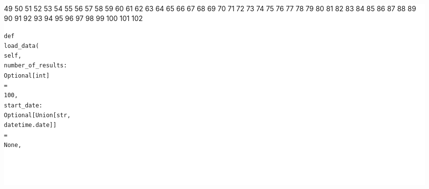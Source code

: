 <span class="normal"> 49</span>
<span class="normal"> 50</span>
<span class="normal"> 51</span>
<span class="normal"> 52</span>
<span class="normal"> 53</span>
<span class="normal"> 54</span>
<span class="normal"> 55</span>
<span class="normal"> 56</span>
<span class="normal"> 57</span>
<span class="normal"> 58</span>
<span class="normal"> 59</span>
<span class="normal"> 60</span>
<span class="normal"> 61</span>
<span class="normal"> 62</span>
<span class="normal"> 63</span>
<span class="normal"> 64</span>
<span class="normal"> 65</span>
<span class="normal"> 66</span>
<span class="normal"> 67</span>
<span class="normal"> 68</span>
<span class="normal"> 69</span>
<span class="normal"> 70</span>
<span class="normal"> 71</span>
<span class="normal"> 72</span>
<span class="normal"> 73</span>
<span class="normal"> 74</span>
<span class="normal"> 75</span>
<span class="normal"> 76</span>
<span class="normal"> 77</span>
<span class="normal"> 78</span>
<span class="normal"> 79</span>
<span class="normal"> 80</span>
<span class="normal"> 81</span>
<span class="normal"> 82</span>
<span class="normal"> 83</span>
<span class="normal"> 84</span>
<span class="normal"> 85</span>
<span class="normal"> 86</span>
<span class="normal"> 87</span>
<span class="normal"> 88</span>
<span class="normal"> 89</span>
<span class="normal"> 90</span>
<span class="normal"> 91</span>
<span class="normal"> 92</span>
<span class="normal"> 93</span>
<span class="normal"> 94</span>
<span class="normal"> 95</span>
<span class="normal"> 96</span>
<span class="normal"> 97</span>
<span class="normal"> 98</span>
<span class="normal"> 99</span>
<span class="normal">100</span>
<span class="normal">101</span>
<span class="normal">102</span></pre></div></td><td class="code"><div><pre><span></span><code><span class="k">def</span> <span class="nf">load_data</span><span class="p">(</span>
    <span class="bp">self</span><span class="p">,</span>
    <span class="n">number_of_results</span><span class="p">:</span> <span class="n">Optional</span><span class="p">[</span><span class="nb">int</span><span class="p">]</span> <span class="o">=</span> <span class="mi">100</span><span class="p">,</span>
    <span class="n">start_date</span><span class="p">:</span> <span class="n">Optional</span><span class="p">[</span><span class="n">Union</span><span class="p">[</span><span class="nb">str</span><span class="p">,</span> <span class="n">datetime</span><span class="o">.</span><span class="n">date</span><span class="p">]]</span> <span class="o">=</span> <span class="kc">None</span><span class="p">,</span>